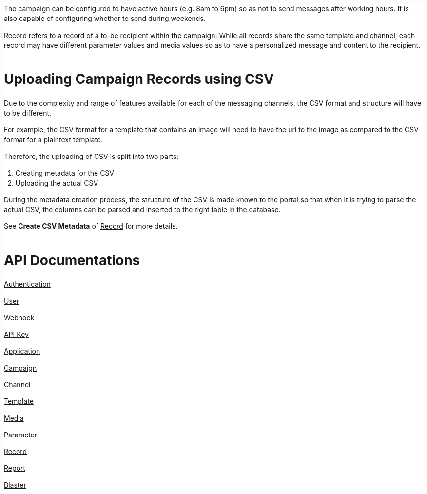 The campaign can be configured to have active hours (e.g. 8am to 6pm) so as not to send messages after working hours. It is also capable of configuring whether to send during weekends.

Record refers to a record of a to-be recipient within the campaign. While all records share the same template and channel, each record may have different parameter values and media values so as to have a personalized message and content to the recipient.

# Uploading Campaign Records using CSV
Due to the complexity and range of features available for each of the messaging channels, the CSV format and structure will have to be different.

For example, the CSV format for a template that contains an image will need to have the url to the image as compared to the CSV format for a plaintext template.

Therefore, the uploading of CSV is split into two parts:
1. Creating metadata for the CSV
2. Uploading the actual CSV

During the metadata creation process, the structure of the CSV is made known to the portal so that when it is trying to parse the actual CSV, the columns can be parsed and inserted to the right table in the database.

See **Create CSV Metadata** of [Record](src/router/cmprecord) for more details.

# API Documentations
[Authentication](src/router/auth)

[User](src/router/user)

[Webhook](src/router/webhook)

[API Key](src/router/cmpapikey)

[Application](src/router/cmpapplication)

[Campaign](src/router/cmpcampaign)

[Channel](src/router/cmpchannel)

[Template](src/router/cmptemplate)

[Media](src/router/cmpmedia)

[Parameter](src/router/cmpparameter)

[Record](src/router/cmprecord)

[Report](src/router/cmpreport)

[Blaster](src/router/blaster)
